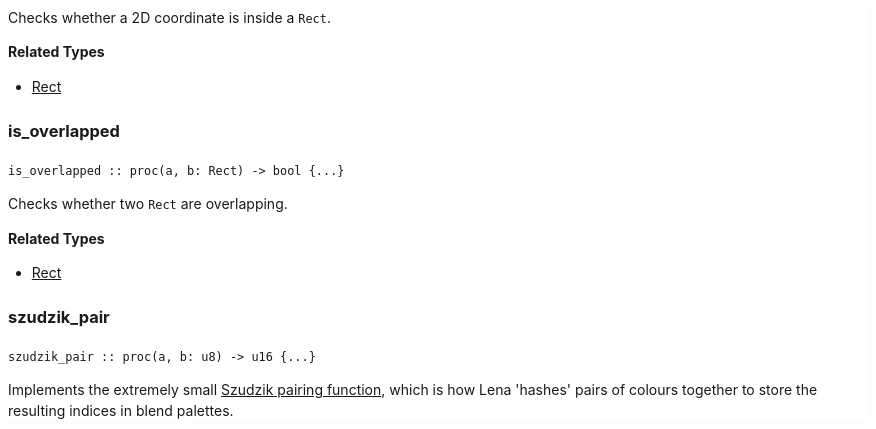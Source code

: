 Checks whether a 2D coordinate is inside a `Rect`.

**Related Types**

- [Rect](#rect)

### is_overlapped

```odin
is_overlapped :: proc(a, b: Rect) -> bool {...}
```

Checks whether two `Rect` are overlapping.

**Related Types**

- [Rect](#rect)

### szudzik_pair

```odin
szudzik_pair :: proc(a, b: u8) -> u16 {...}
```

Implements the extremely small [Szudzik pairing function](http://szudzik.com/ElegantPairing.pdf), which is how Lena 'hashes' pairs of colours together to store the resulting indices in blend palettes.
